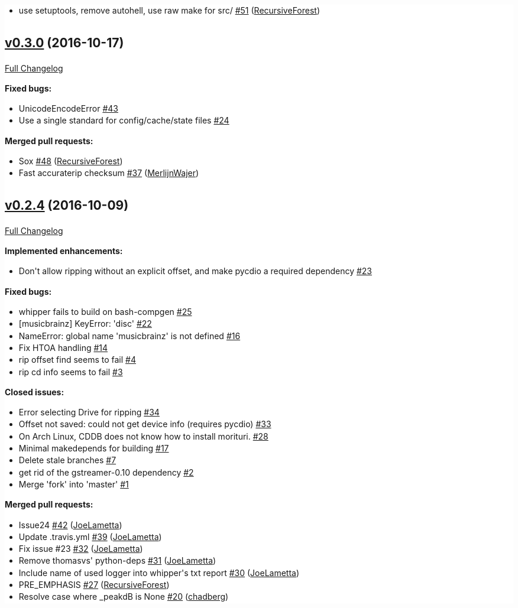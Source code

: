 - use setuptools, remove autohell, use raw make for src/ [\#51](https://github.com/whipper-team/whipper/pull/51) ([RecursiveForest](https://github.com/RecursiveForest))

## [v0.3.0](https://github.com/whipper-team/whipper/tree/v0.3.0) (2016-10-17)

[Full Changelog](https://github.com/whipper-team/whipper/compare/v0.2.4...v0.3.0)

**Fixed bugs:**

- UnicodeEncodeError [\#43](https://github.com/whipper-team/whipper/issues/43)
- Use a single standard for config/cache/state files [\#24](https://github.com/whipper-team/whipper/issues/24)

**Merged pull requests:**

- Sox [\#48](https://github.com/whipper-team/whipper/pull/48) ([RecursiveForest](https://github.com/RecursiveForest))
- Fast accuraterip checksum [\#37](https://github.com/whipper-team/whipper/pull/37) ([MerlijnWajer](https://github.com/MerlijnWajer))

## [v0.2.4](https://github.com/whipper-team/whipper/tree/v0.2.4) (2016-10-09)

[Full Changelog](https://github.com/whipper-team/whipper/compare/v0.2.3...v0.2.4)

**Implemented enhancements:**

- Don't allow ripping without an explicit offset, and make pycdio a required dependency [\#23](https://github.com/whipper-team/whipper/issues/23)

**Fixed bugs:**

- whipper fails to build on bash-compgen [\#25](https://github.com/whipper-team/whipper/issues/25)
- \[musicbrainz\] KeyError: 'disc' [\#22](https://github.com/whipper-team/whipper/issues/22)
- NameError: global name 'musicbrainz' is not defined [\#16](https://github.com/whipper-team/whipper/issues/16)
- Fix HTOA handling [\#14](https://github.com/whipper-team/whipper/issues/14)
- rip offset find seems to fail [\#4](https://github.com/whipper-team/whipper/issues/4)
- rip cd info seems to fail [\#3](https://github.com/whipper-team/whipper/issues/3)

**Closed issues:**

- Error selecting Drive for ripping [\#34](https://github.com/whipper-team/whipper/issues/34)
- Offset not saved: could not get device info \(requires pycdio\) [\#33](https://github.com/whipper-team/whipper/issues/33)
- On Arch Linux, CDDB does not know how to install morituri. [\#28](https://github.com/whipper-team/whipper/issues/28)
- Minimal makedepends for building [\#17](https://github.com/whipper-team/whipper/issues/17)
- Delete stale branches [\#7](https://github.com/whipper-team/whipper/issues/7)
- get rid of the gstreamer-0.10 dependency [\#2](https://github.com/whipper-team/whipper/issues/2)
- Merge 'fork' into 'master' [\#1](https://github.com/whipper-team/whipper/issues/1)

**Merged pull requests:**

- Issue24 [\#42](https://github.com/whipper-team/whipper/pull/42) ([JoeLametta](https://github.com/JoeLametta))
- Update .travis.yml [\#39](https://github.com/whipper-team/whipper/pull/39) ([JoeLametta](https://github.com/JoeLametta))
- Fix issue \#23 [\#32](https://github.com/whipper-team/whipper/pull/32) ([JoeLametta](https://github.com/JoeLametta))
- Remove thomasvs' python-deps [\#31](https://github.com/whipper-team/whipper/pull/31) ([JoeLametta](https://github.com/JoeLametta))
- Include name of used logger into whipper's txt report [\#30](https://github.com/whipper-team/whipper/pull/30) ([JoeLametta](https://github.com/JoeLametta))
- PRE\_EMPHASIS [\#27](https://github.com/whipper-team/whipper/pull/27) ([RecursiveForest](https://github.com/RecursiveForest))
- Resolve case where \_peakdB is None [\#20](https://github.com/whipper-team/whipper/pull/20) ([chadberg](https://github.com/chadberg))